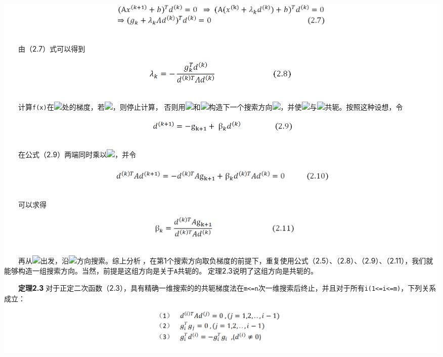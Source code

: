 <div  align="center"><img src="imgs/math.2.7.png" width = "420" height = "45" alt="2.7" align="center" /></div><br />

&emsp;&emsp;由（2.7）式可以得到

<div  align="center"><img src="imgs/math.2.8.png" width = "300" height = "45" alt="2.8" align="center" /></div><br />

&emsp;&emsp;计算`f(x)`在<img src="http://www.forkosh.com/mathtex.cgi?{x}^{(k+1)}">处的梯度，若<img src="http://www.forkosh.com/mathtex.cgi?||{g}_{(k+1)}||=0">，则停止计算，
否则用<img src="http://www.forkosh.com/mathtex.cgi?{g}_{(k+1)}">和<img src="http://www.forkosh.com/mathtex.cgi?{d}^{(k)}">构造下一个搜索方向<img src="http://www.forkosh.com/mathtex.cgi?{d}^{(k+1)}">，并使<img src="http://www.forkosh.com/mathtex.cgi?{d}^{(k)}">与<img src="http://www.forkosh.com/mathtex.cgi?{d}^{(k+1)}">共轭。按照这种设想，令

<div  align="center"><img src="imgs/math.2.9.png" width = "286" height = "25" alt="2.9" align="center" /></div><br />

&emsp;&emsp;在公式（2.9）两端同时乘以<img src="http://www.forkosh.com/mathtex.cgi?{d}^{(k)T}A">，并令

<div  align="center"><img src="imgs/math.2.10.png" width = "435" height = "30" alt="2.10" align="center" /></div><br />

&emsp;&emsp;可以求得

<div  align="center"><img src="imgs/math.2.11.png" width = "300" height = "41" alt="2.11" align="center" /></div><br />

&emsp;&emsp;再从<img src="http://www.forkosh.com/mathtex.cgi?{x}^{(k+1)}">出发，沿<img src="http://www.forkosh.com/mathtex.cgi?{d}^{(k+1)}">方向搜索。综上分析 ，在第1个搜索方向取负梯度的前提下，重复使用公式（2.5）、（2.8）、（2.9）、（2.11），我们就能够构造一组搜索方向。当然，前提是这组方向是关于`A`共轭的。
定理2.3说明了这组方向是共轭的。

**&emsp;&emsp;定理2.3** 对于正定二次函数（2.3），具有精确一维搜索的的共轭梯度法在`m<=n`次一维搜索后终止，并且对于所有`i(1<=i<=m)`，下列关系成立：

<div  align="center"><img src="imgs/math.2.11.a1.png" width = "265" height = "63" alt="2.11.a1" align="center" /></div><br />
